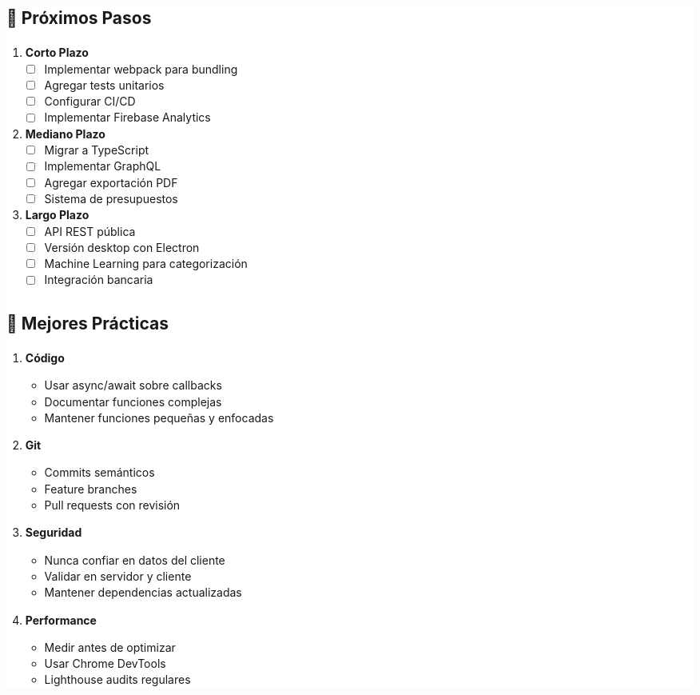 ## 🚦 Próximos Pasos

1. **Corto Plazo**
   - [ ] Implementar webpack para bundling
   - [ ] Agregar tests unitarios
   - [ ] Configurar CI/CD
   - [ ] Implementar Firebase Analytics

2. **Mediano Plazo**
   - [ ] Migrar a TypeScript
   - [ ] Implementar GraphQL
   - [ ] Agregar exportación PDF
   - [ ] Sistema de presupuestos

3. **Largo Plazo**
   - [ ] API REST pública
   - [ ] Versión desktop con Electron
   - [ ] Machine Learning para categorización
   - [ ] Integración bancaria

## 📝 Mejores Prácticas

1. **Código**
   - Usar async/await sobre callbacks
   - Documentar funciones complejas
   - Mantener funciones pequeñas y enfocadas

2. **Git**
   - Commits semánticos
   - Feature branches
   - Pull requests con revisión

3. **Seguridad**
   - Nunca confiar en datos del cliente
   - Validar en servidor y cliente
   - Mantener dependencias actualizadas

4. **Performance**
   - Medir antes de optimizar
   - Usar Chrome DevTools
   - Lighthouse audits regulares 